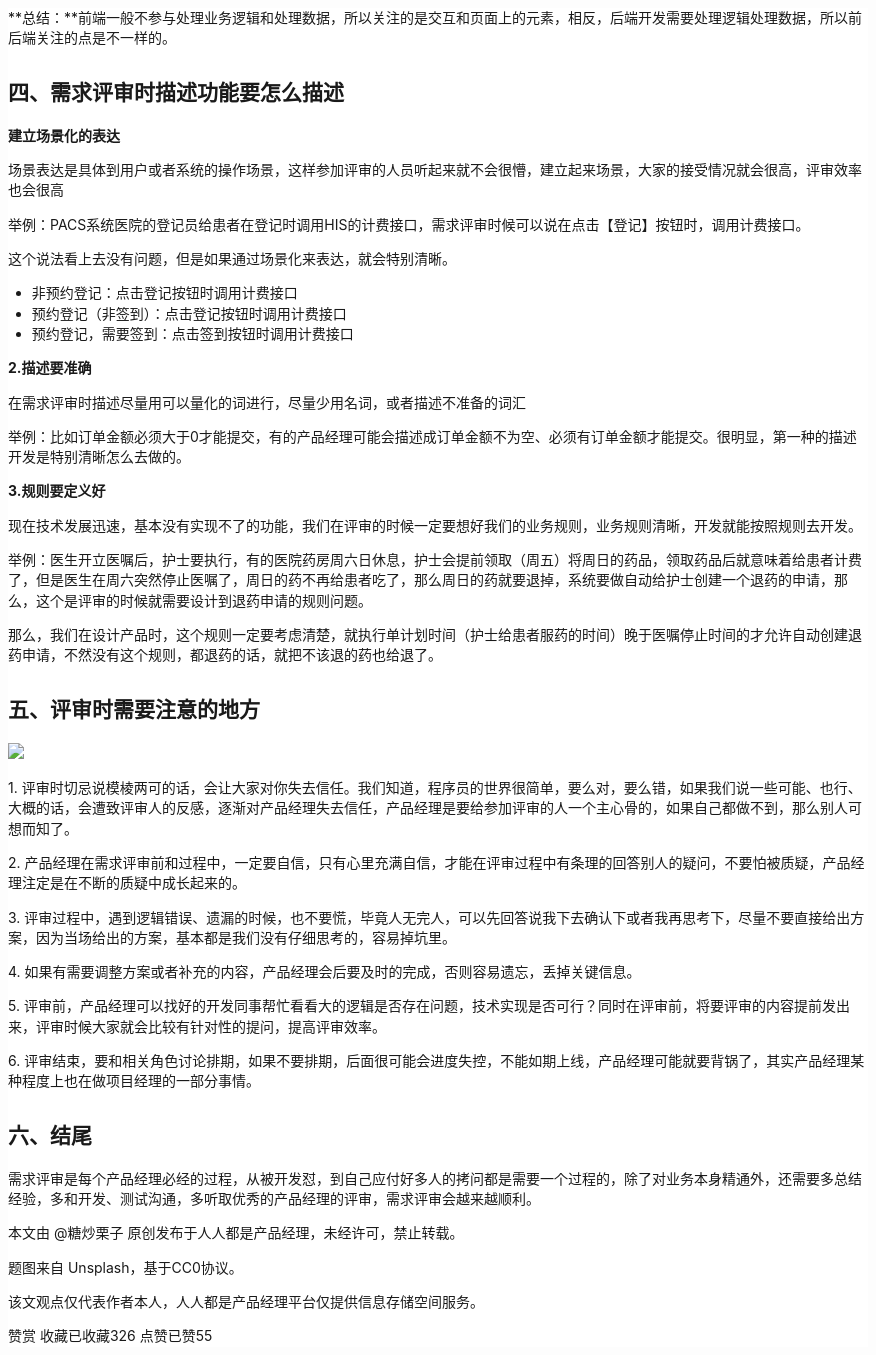 **总结：**前端一般不参与处理业务逻辑和处理数据，所以关注的是交互和页面上的元素，相反，后端开发需要处理逻辑处理数据，所以前后端关注的点是不一样的。

## 四、需求评审时描述功能要怎么描述

**建立场景化的表达**

场景表达是具体到用户或者系统的操作场景，这样参加评审的人员听起来就不会很懵，建立起来场景，大家的接受情况就会很高，评审效率也会很高

举例：PACS系统医院的登记员给患者在登记时调用HIS的计费接口，需求评审时候可以说在点击【登记】按钮时，调用计费接口。

这个说法看上去没有问题，但是如果通过场景化来表达，就会特别清晰。

*   非预约登记：点击登记按钮时调用计费接口
*   预约登记（非签到）：点击登记按钮时调用计费接口
*   预约登记，需要签到：点击签到按钮时调用计费接口

**2.描述要准确**

在需求评审时描述尽量用可以量化的词进行，尽量少用名词，或者描述不准备的词汇

举例：比如订单金额必须大于0才能提交，有的产品经理可能会描述成订单金额不为空、必须有订单金额才能提交。很明显，第一种的描述开发是特别清晰怎么去做的。

**3.规则要定义好**

现在技术发展迅速，基本没有实现不了的功能，我们在评审的时候一定要想好我们的业务规则，业务规则清晰，开发就能按照规则去开发。

举例：医生开立医嘱后，护士要执行，有的医院药房周六日休息，护士会提前领取（周五）将周日的药品，领取药品后就意味着给患者计费了，但是医生在周六突然停止医嘱了，周日的药不再给患者吃了，那么周日的药就要退掉，系统要做自动给护士创建一个退药的申请，那么，这个是评审的时候就需要设计到退药申请的规则问题。

那么，我们在设计产品时，这个规则一定要考虑清楚，就执行单计划时间（护士给患者服药的时间）晚于医嘱停止时间的才允许自动创建退药申请，不然没有这个规则，都退药的话，就把不该退的药也给退了。

## 五、评审时需要注意的地方

![](https://image.woshipm.com/wp-files/2023/03/5noEuYJOJrjikXdGDQZj.png)

1\. 评审时切忌说模棱两可的话，会让大家对你失去信任。我们知道，程序员的世界很简单，要么对，要么错，如果我们说一些可能、也行、大概的话，会遭致评审人的反感，逐渐对产品经理失去信任，产品经理是要给参加评审的人一个主心骨的，如果自己都做不到，那么别人可想而知了。

2\. 产品经理在需求评审前和过程中，一定要自信，只有心里充满自信，才能在评审过程中有条理的回答别人的疑问，不要怕被质疑，产品经理注定是在不断的质疑中成长起来的。

3\. 评审过程中，遇到逻辑错误、遗漏的时候，也不要慌，毕竟人无完人，可以先回答说我下去确认下或者我再思考下，尽量不要直接给出方案，因为当场给出的方案，基本都是我们没有仔细思考的，容易掉坑里。

4\. 如果有需要调整方案或者补充的内容，产品经理会后要及时的完成，否则容易遗忘，丢掉关键信息。

5\. 评审前，产品经理可以找好的开发同事帮忙看看大的逻辑是否存在问题，技术实现是否可行？同时在评审前，将要评审的内容提前发出来，评审时候大家就会比较有针对性的提问，提高评审效率。

6\. 评审结束，要和相关角色讨论排期，如果不要排期，后面很可能会进度失控，不能如期上线，产品经理可能就要背锅了，其实产品经理某种程度上也在做项目经理的一部分事情。

## 六、结尾

需求评审是每个产品经理必经的过程，从被开发怼，到自己应付好多人的拷问都是需要一个过程的，除了对业务本身精通外，还需要多总结经验，多和开发、测试沟通，多听取优秀的产品经理的评审，需求评审会越来越顺利。

本文由 @糖炒栗子 原创发布于人人都是产品经理，未经许可，禁止转载。

题图来自 Unsplash，基于CC0协议。

该文观点仅代表作者本人，人人都是产品经理平台仅提供信息存储空间服务。

赞赏 收藏已收藏326 点赞已赞55
